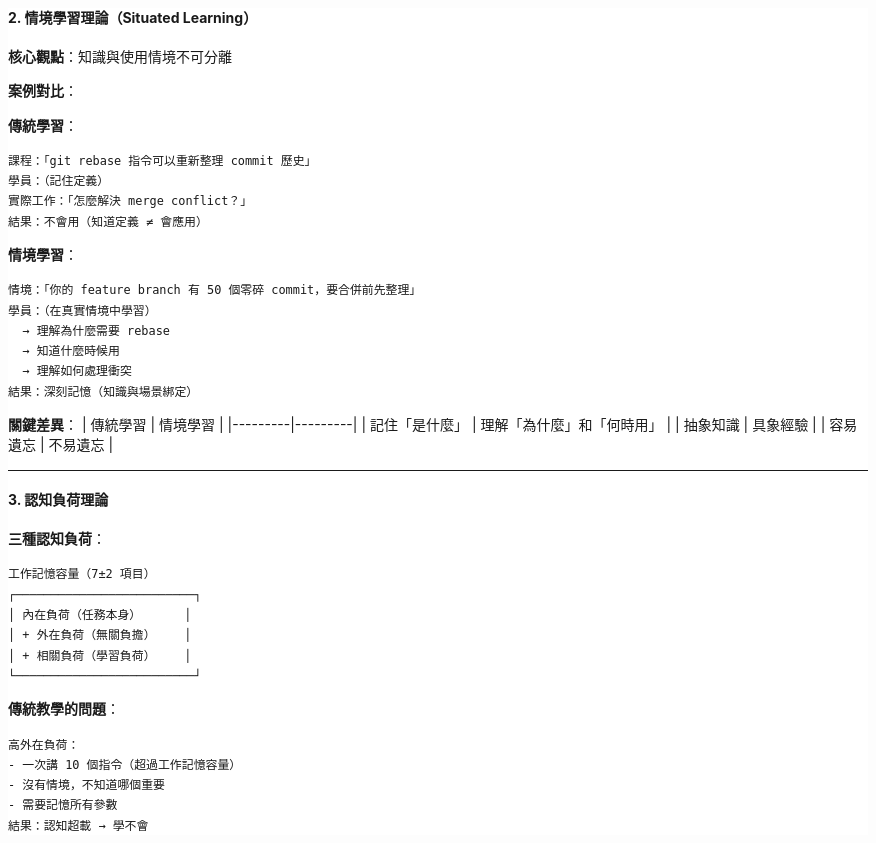 
#### 2. 情境學習理論（Situated Learning）

**核心觀點**：知識與使用情境不可分離

**案例對比**：

**傳統學習**：
```markdown
課程：「git rebase 指令可以重新整理 commit 歷史」
學員：（記住定義）
實際工作：「怎麼解決 merge conflict？」
結果：不會用（知道定義 ≠ 會應用）
```

**情境學習**：
```markdown
情境：「你的 feature branch 有 50 個零碎 commit，要合併前先整理」
學員：（在真實情境中學習）
  → 理解為什麼需要 rebase
  → 知道什麼時候用
  → 理解如何處理衝突
結果：深刻記憶（知識與場景綁定）
```

**關鍵差異**：
| 傳統學習 | 情境學習 |
|---------|---------|
| 記住「是什麼」 | 理解「為什麼」和「何時用」 |
| 抽象知識 | 具象經驗 |
| 容易遺忘 | 不易遺忘 |

---

#### 3. 認知負荷理論

**三種認知負荷**：
```
工作記憶容量（7±2 項目）
┌─────────────────────────┐
│ 內在負荷（任務本身）      │
│ + 外在負荷（無關負擔）    │
│ + 相關負荷（學習負荷）    │
└─────────────────────────┘
```

**傳統教學的問題**：
```
高外在負荷：
- 一次講 10 個指令（超過工作記憶容量）
- 沒有情境，不知道哪個重要
- 需要記憶所有參數
結果：認知超載 → 學不會
```
